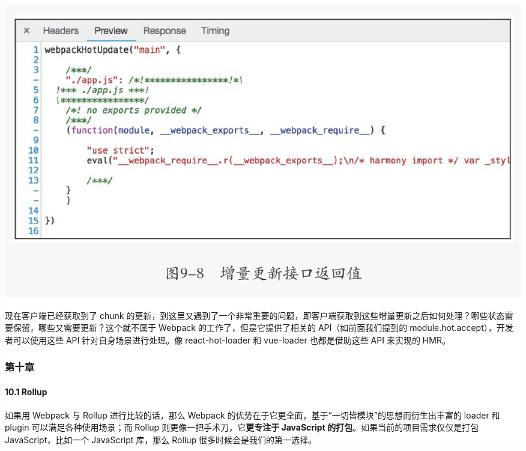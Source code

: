 ![image-20210530154140711](https://raw.githubusercontent.com/silence/blog/assets/assets/20210530154140.png)

现在客户端已经获取到了 chunk 的更新，到这里又遇到了一个非常重要的问题，即客户端获取到这些增量更新之后如何处理？哪些状态需要保留，哪些又需要更新？这个就不属于 Webpack 的工作了，但是它提供了相关的 API（如前面我们提到的 module.hot.accept），开发者可以使用这些 API 针对自身场景进行处理。像 react-hot-loader 和 vue-loader 也都是借助这些 API 来实现的 HMR。

### 第十章

#### 10.1 Rollup

如果用 Webpack 与 Rollup 进行比较的话，那么 Webpack 的优势在于它更全面，基于“一切皆模块”的思想而衍生出丰富的 loader 和 plugin 可以满足各种使用场景；而 Rollup 则更像一把手术刀，它**更专注于 JavaScript 的打包**。如果当前的项目需求仅仅是打包 JavaScript，比如一个 JavaScript 库，那么 Rollup 很多时候会是我们的第一选择。
